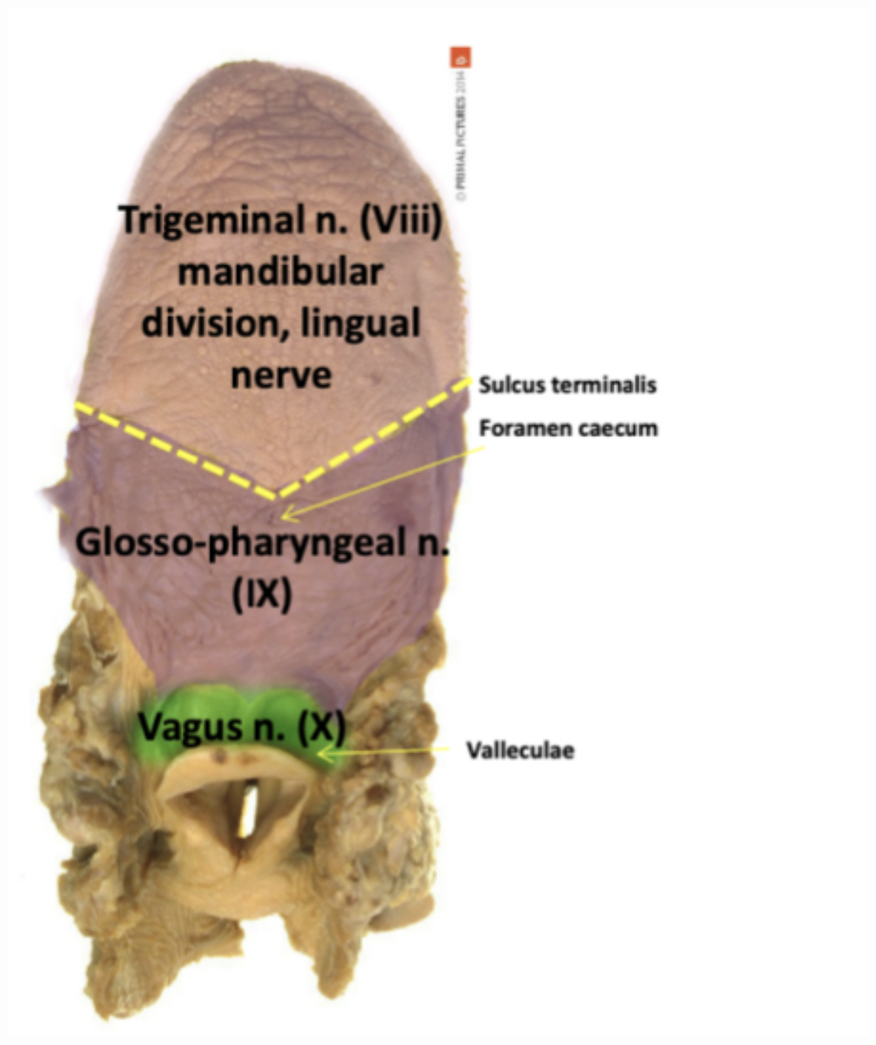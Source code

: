 ![Screenshot 2021-10-28 at 19.52.38.png](%5B007%5D%20The%20Face%20and%20Mouth%2061f84a495cdd4f98a0f96c8cdef9e838/Screenshot_2021-10-28_at_19.52.38.png)
